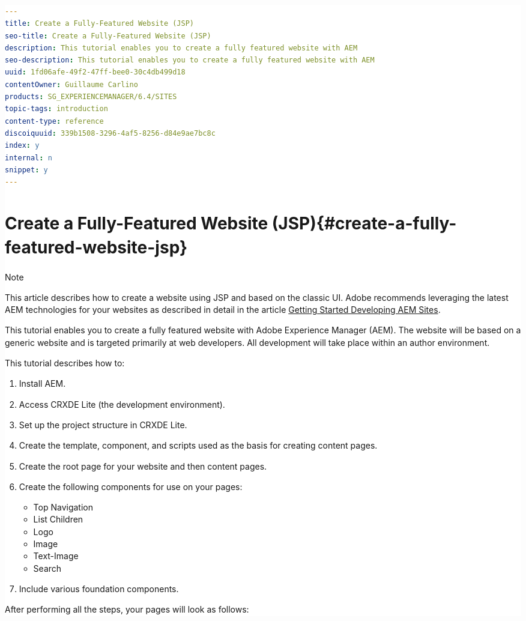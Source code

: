 ```yaml
---
title: Create a Fully-Featured Website (JSP)
seo-title: Create a Fully-Featured Website (JSP)
description: This tutorial enables you to create a fully featured website with AEM
seo-description: This tutorial enables you to create a fully featured website with AEM
uuid: 1fd06afe-49f2-47ff-bee0-30c4db499d18
contentOwner: Guillaume Carlino
products: SG_EXPERIENCEMANAGER/6.4/SITES
topic-tags: introduction
content-type: reference
discoiquuid: 339b1508-3296-4af5-8256-d84e9ae7bc8c
index: y
internal: n
snippet: y
---
```


# Create a Fully-Featured Website (JSP){#create-a-fully-featured-website-jsp}

>[!NOTE]
>
>This article describes how to create a website using JSP and based on the classic UI. Adobe recommends leveraging the latest AEM technologies for your websites as described in detail in the article [Getting Started Developing AEM Sites](../../../sites/developing/using/getting-started.md).

This tutorial enables you to create a fully featured website with Adobe Experience Manager (AEM). The website will be based on a generic website and is targeted primarily at web developers. All development will take place within an author environment.

This tutorial describes how to:

1. Install AEM.
1. Access CRXDE Lite (the development environment).  
1. Set up the project structure in CRXDE Lite.  
1. Create the template, component, and scripts used as the basis for creating content pages.
1. Create the root page for your website and then content pages.
1. Create the following components for use on your pages:

    * Top Navigation  
    * List Children  
    * Logo  
    * Image  
    * Text-Image  
    * Search

1. Include various foundation components.

After performing all the steps, your pages will look as follows:
